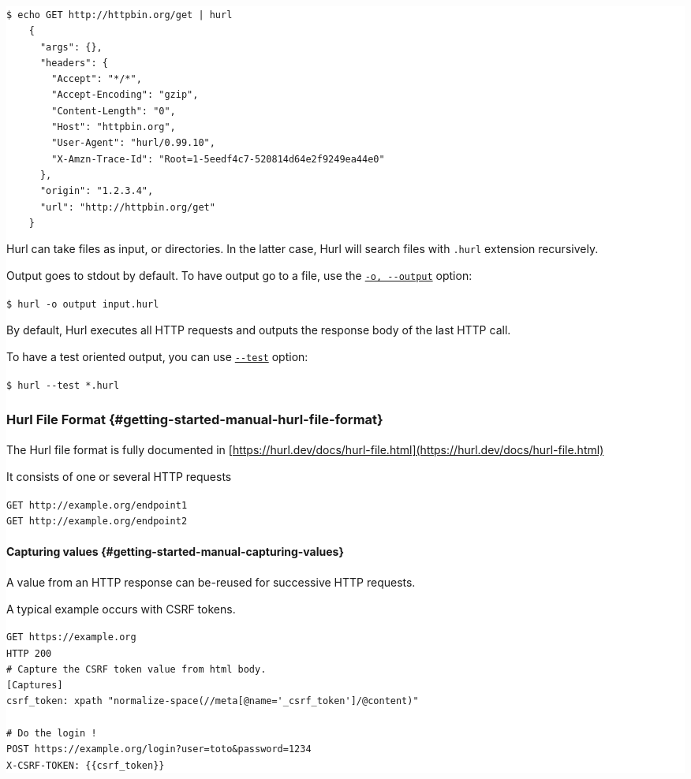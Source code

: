```shell
$ echo GET http://httpbin.org/get | hurl
    {
      "args": {},
      "headers": {
        "Accept": "*/*",
        "Accept-Encoding": "gzip",
        "Content-Length": "0",
        "Host": "httpbin.org",
        "User-Agent": "hurl/0.99.10",
        "X-Amzn-Trace-Id": "Root=1-5eedf4c7-520814d64e2f9249ea44e0"
      },
      "origin": "1.2.3.4",
      "url": "http://httpbin.org/get"
    }
```

Hurl can take files as input, or directories. In the latter case, Hurl will search files with `.hurl` extension recursively.

Output goes to stdout by default. To have output go to a file, use the [`-o, --output`](#getting-started-manual-output) option:

```shell
$ hurl -o output input.hurl
```

By default, Hurl executes all HTTP requests and outputs the response body of the last HTTP call.

To have a test oriented output, you can use [`--test`](#getting-started-manual-test) option:

```shell
$ hurl --test *.hurl
```


### Hurl File Format {#getting-started-manual-hurl-file-format}

The Hurl file format is fully documented in [https://hurl.dev/docs/hurl-file.html](https://hurl.dev/docs/hurl-file.html)

It consists of one or several HTTP requests

```hurl
GET http://example.org/endpoint1
GET http://example.org/endpoint2
```


#### Capturing values {#getting-started-manual-capturing-values}

A value from an HTTP response can be-reused for successive HTTP requests.

A typical example occurs with CSRF tokens.

```hurl
GET https://example.org
HTTP 200
# Capture the CSRF token value from html body.
[Captures]
csrf_token: xpath "normalize-space(//meta[@name='_csrf_token']/@content)"

# Do the login !
POST https://example.org/login?user=toto&password=1234
X-CSRF-TOKEN: {{csrf_token}}
```
